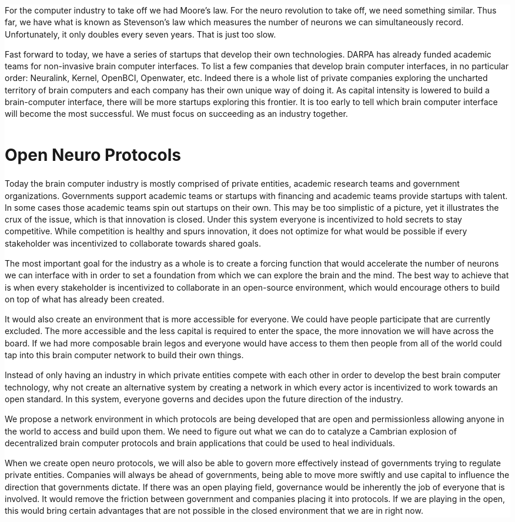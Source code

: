 For the computer industry to take off we had Moore’s law. For the neuro revolution to take off, we need something similar. Thus far, we have what is known as Stevenson’s law which measures the number of neurons we can simultaneously record. Unfortunately, it only doubles every seven years. That is just too slow. 

Fast forward to today, we have a series of startups that develop their own technologies. DARPA has already funded academic teams for non-invasive brain computer interfaces. To list a few companies that develop brain computer interfaces, in no particular order: Neuralink, Kernel, OpenBCI, Openwater, etc. Indeed there is a whole list of private companies exploring the uncharted territory of brain computers and each company has their own unique way of doing it. As capital intensity is lowered to build a brain-computer interface, there will be more startups exploring this frontier. It is too early to tell which brain computer interface will become the most successful. We must focus on succeeding as an industry together. 
	
# Open Neuro Protocols

Today the brain computer industry is mostly comprised of private entities, academic research teams and government organizations. Governments support academic teams or startups with financing and academic teams provide startups with talent. In some cases those academic teams spin out startups on their own. This may be too simplistic of a picture, yet it illustrates the crux of the issue, which is that innovation is closed. Under this system everyone is incentivized to hold secrets to stay competitive. While competition is healthy and spurs innovation, it does not optimize for what would be possible if every stakeholder was incentivized to collaborate towards shared goals.

The most important goal for the industry as a whole is to create a forcing function that would accelerate the number of neurons we can interface with in order to set a foundation from which we can explore the brain and the mind. The best way to achieve that is when every stakeholder is incentivized to collaborate in an open-source environment, which would encourage others to build on top of what has already been created.

It would also create an environment that is more accessible for everyone. We could have people participate that are currently excluded. The more accessible and the less capital is required to enter the space, the more innovation we will have across the board. If we had more composable brain legos and everyone would have access to them then people from all of the world could tap into this brain computer network to build their own things. 

Instead of only having an industry in which private entities compete with each other in order to develop the best brain computer technology, why not create an alternative system by creating a network in which every actor is incentivized to work towards an open standard. In this system, everyone governs and decides upon the future direction of the industry. 

We propose a network environment in which protocols are being developed that are open and permissionless allowing anyone in the world to access and build upon them. We need to figure out what we can do to catalyze a Cambrian explosion of decentralized brain computer protocols and brain applications that could be used to heal individuals. 

When we create open neuro protocols, we will also be able to govern more effectively instead of governments trying to regulate private entities. Companies will always be ahead of governments, being able to move more swiftly and use capital to influence the direction that governments dictate. If there was an open playing field, governance would be inherently the job of everyone that is involved. It would remove the friction between government and companies placing it into protocols. If we are playing in the open, this would bring certain advantages that are not possible in the closed environment that we are in right now. 
